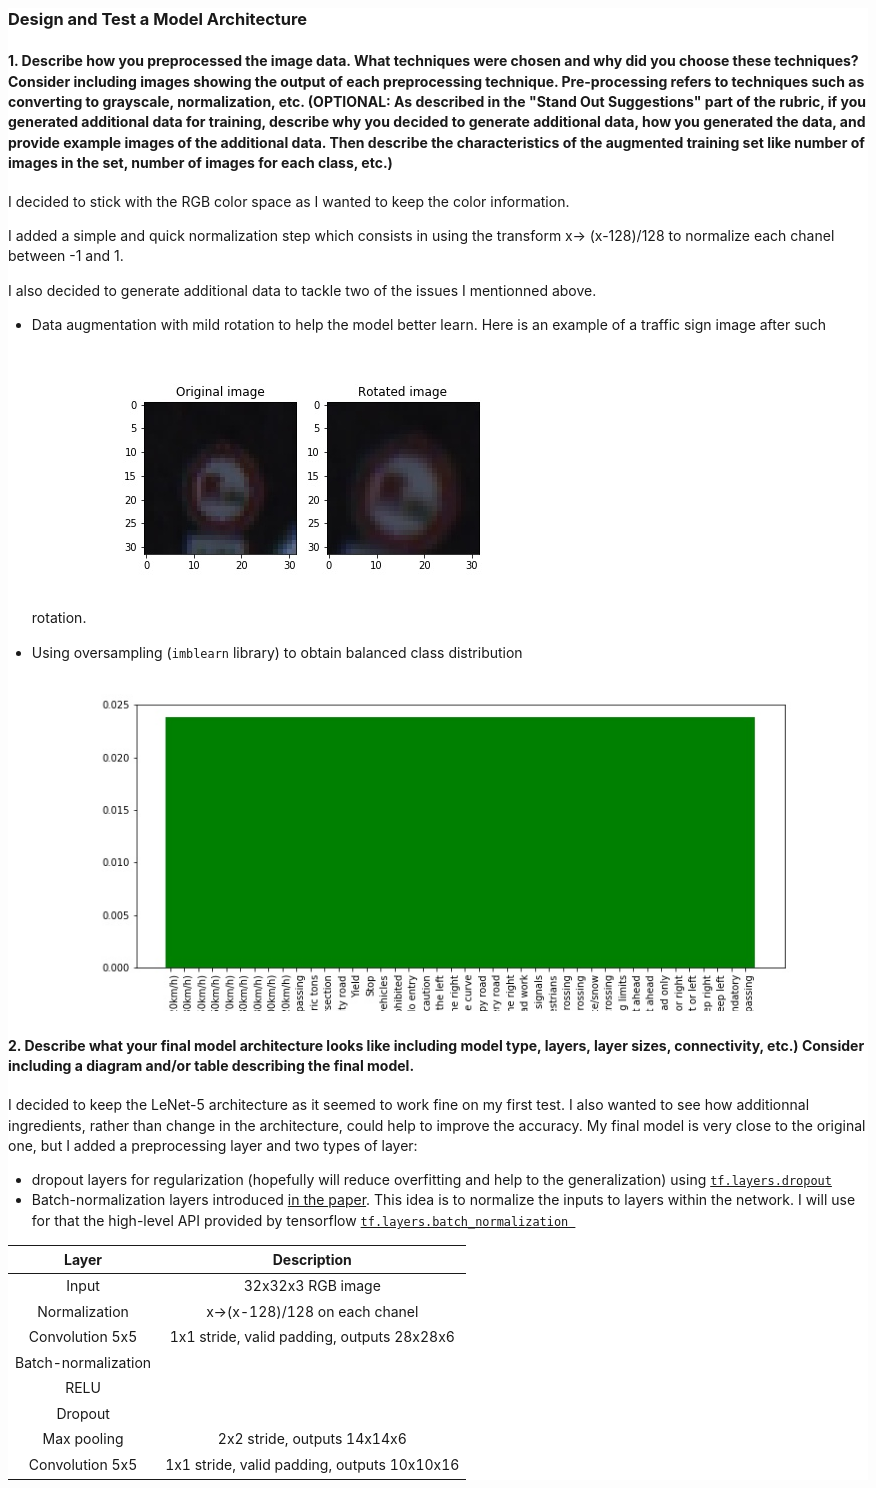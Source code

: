 

### Design and Test a Model Architecture

#### 1. Describe how you preprocessed the image data. What techniques were chosen and why did you choose these techniques? Consider including images showing the output of each preprocessing technique. Pre-processing refers to techniques such as converting to grayscale, normalization, etc. (OPTIONAL: As described in the "Stand Out Suggestions" part of the rubric, if you generated additional data for training, describe why you decided to generate additional data, how you generated the data, and provide example images of the additional data. Then describe the characteristics of the augmented training set like number of images in the set, number of images for each class, etc.)


I decided to stick with the RGB color space as I wanted to keep the color information. 

I added a simple and quick normalization step which consists in using the transform x-> (x-128)/128 to normalize each chanel between -1 and 1.

I also decided to generate additional data to tackle two of the issues I mentionned above.

- Data augmentation with mild rotation to help the model better learn. Here is an example of a traffic sign image after such rotation.
![alt text][image4]

- Using oversampling (`imblearn` library) to obtain balanced class distribution
![alt text][image5]



#### 2. Describe what your final model architecture looks like including model type, layers, layer sizes, connectivity, etc.) Consider including a diagram and/or table describing the final model.

I decided to keep the LeNet-5 architecture as it seemed to work fine on my first test. I also wanted to see how additionnal ingredients, rather than change in the architecture, could help to improve the accuracy. My final model is very close to the original one, but I added a preprocessing layer and two types of layer:

- dropout layers for regularization (hopefully will reduce overfitting and help to the generalization) using [`tf.layers.dropout`](https://www.tensorflow.org/api_docs/python/tf/layers/dropout)
- Batch-normalization layers introduced [in the paper](https://arxiv.org/pdf/1502.03167.pdf). This idea is to normalize the inputs to layers within the network. I will use for that the high-level API provided by tensorflow [`tf.layers.batch_normalization `](https://www.tensorflow.org/api_docs/python/tf/layers/batch_normalization)


| Layer         		|     Description	        					| 
|:---------------------:|:---------------------------------------------:| 
| Input         		| 32x32x3 RGB image   							| 
| Normalization  		| x->(x-128)/128 on each chanel     			|
| Convolution 5x5     	| 1x1 stride, valid padding, outputs 28x28x6 	|
| Batch-normalization 	|												|
| RELU					|												|
| Dropout				|												|
| Max pooling	      	| 2x2 stride,  outputs 14x14x6 				    |
| Convolution 5x5     	| 1x1 stride, valid padding, outputs 10x10x16 	|

[//]: # (Image References)
[image1]: ./class_diversity.jpg "Class diversity"
[image2]: ./sample_diversity.jpg "Sample diversity"
[image3]: ./class_balancing.jpg' "Class balancing"
[image4]: ./data_augmentation.jpg "Original data and fake data"
[image5]: ./balanced_classes.jpg "Class distribution after oversampling"
[image6]: ./sign1_.jpg "Web image 1"
[image7]: ./sign2_.jpg "Web image 2"
[image8]: ./sign3_.jpg "Web image 3"
[image9]: ./sign4_.jpg "Web image 4"
[image10]: ./sign5_.jpg "Web image 5"
[image11]: ./sign1_prediction.jpg "Web image 1"
[image12]: ./sign2_prediction.jpg "Web image 2"
[image13]: ./sign3_prediction.jpg "Web image 3"
[image14]: ./sign4_prediction.jpg "Web image 4"
[image15]: ./sign5_prediction.jpg "Web image 5"
